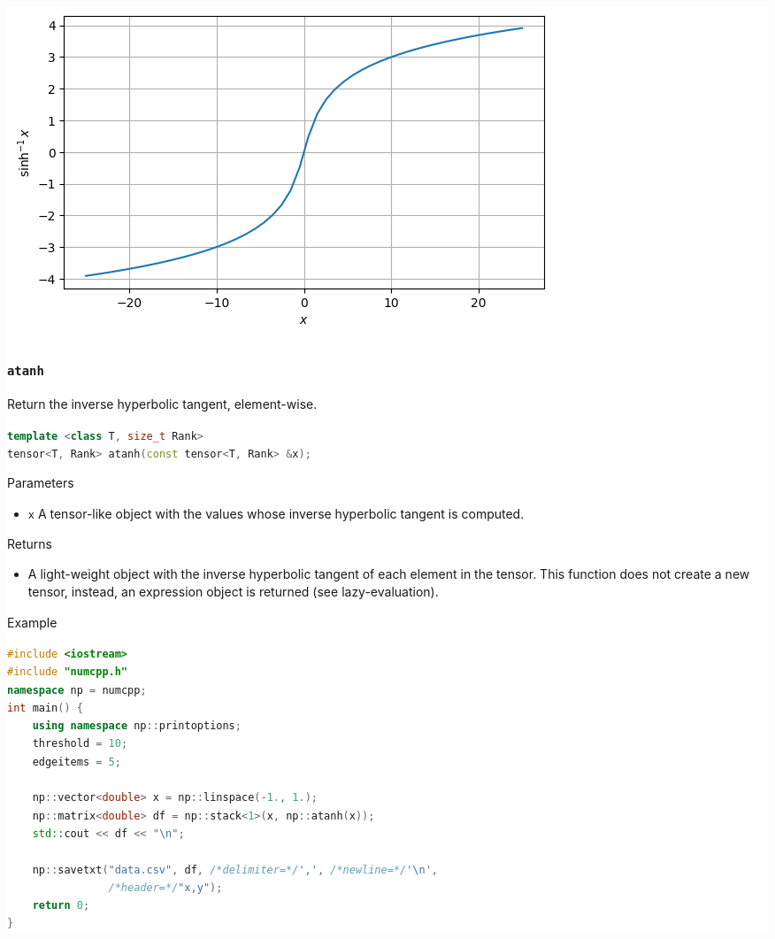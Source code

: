 ![Inverse hyperbolic cosine](../Figures/Mathematical%20Functions/asinh.png)

### `atanh`

Return the inverse hyperbolic tangent, element-wise.
```cpp
template <class T, size_t Rank>
tensor<T, Rank> atanh(const tensor<T, Rank> &x);
```

Parameters

* `x` A tensor-like object with the values whose inverse hyperbolic tangent is computed.

Returns

* A light-weight object with the inverse hyperbolic tangent of each element in the tensor. This function does not create a new tensor, instead, an expression object is returned (see lazy-evaluation).

Example

```cpp
#include <iostream>
#include "numcpp.h"
namespace np = numcpp;
int main() {
    using namespace np::printoptions;
    threshold = 10;
    edgeitems = 5;

    np::vector<double> x = np::linspace(-1., 1.);
    np::matrix<double> df = np::stack<1>(x, np::atanh(x));
    std::cout << df << "\n";

    np::savetxt("data.csv", df, /*delimiter=*/',', /*newline=*/'\n', 
                /*header=*/"x,y");
    return 0;
}
```
